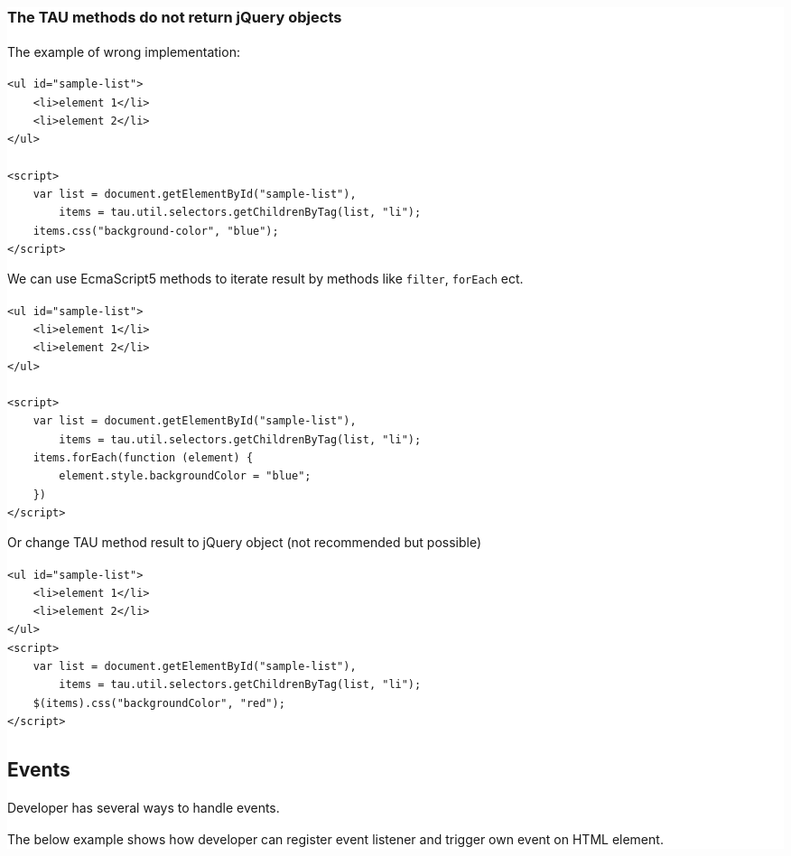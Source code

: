 ### The TAU methods do not return jQuery objects

The example of wrong implementation:
```mobile
<ul id="sample-list">
	<li>element 1</li>
	<li>element 2</li>
</ul>

<script>
	var list = document.getElementById("sample-list"),
		items = tau.util.selectors.getChildrenByTag(list, "li");
	items.css("background-color", "blue");
</script>
```

We can use EcmaScript5 methods to iterate result by methods like `filter`,
`forEach` ect.

```mobile
<ul id="sample-list">
	<li>element 1</li>
	<li>element 2</li>
</ul>

<script>
	var list = document.getElementById("sample-list"),
		items = tau.util.selectors.getChildrenByTag(list, "li");
	items.forEach(function (element) {
		element.style.backgroundColor = "blue";
	})
</script>
```

Or change TAU method result to jQuery object (not recommended but possible)

```mobile
<ul id="sample-list">
	<li>element 1</li>
	<li>element 2</li>
</ul>
<script>
	var list = document.getElementById("sample-list"),
		items = tau.util.selectors.getChildrenByTag(list, "li");
	$(items).css("backgroundColor", "red");
</script>
```

## Events

Developer has several ways to handle events.

The below example shows how developer can register event listener and trigger
own event on HTML element.
